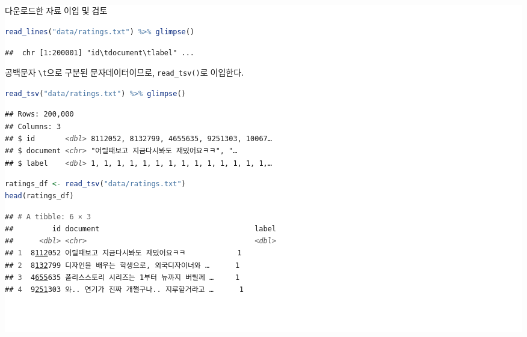 다운로드한 자료 이입 및 검토


```r
read_lines("data/ratings.txt") %>% glimpse()
```

<pre class="r-output"><code>##  chr [1:200001] "id\tdocument\tlabel" ...
</code></pre>

공백문자 `\t`으로 구분된 문자데이터이므로, `read_tsv()`로 이입한다. 


```r
read_tsv("data/ratings.txt") %>% glimpse()
```

<pre class="r-output"><code>## Rows: 200,000
## Columns: 3
## $ id       <span style='color: #555555; font-style: italic;'>&lt;dbl&gt;</span> 8112052, 8132799, 4655635, 9251303, 10067…
## $ document <span style='color: #555555; font-style: italic;'>&lt;chr&gt;</span> "어릴때보고 지금다시봐도 재밌어요ㅋㅋ", "…
## $ label    <span style='color: #555555; font-style: italic;'>&lt;dbl&gt;</span> 1, 1, 1, 1, 1, 1, 1, 1, 1, 1, 1, 1, 1, 1,…
</code></pre>


```r
ratings_df <- read_tsv("data/ratings.txt") 
head(ratings_df)
```

<pre class="r-output"><code>## <span style='color: #555555;'># A tibble: 6 × 3</span>
##         id document                                    label
##      <span style='color: #555555; font-style: italic;'>&lt;dbl&gt;</span> <span style='color: #555555; font-style: italic;'>&lt;chr&gt;</span>                                       <span style='color: #555555; font-style: italic;'>&lt;dbl&gt;</span>
## <span style='color: #555555;'>1</span>  8<span style='text-decoration: underline;'>112</span>052 어릴때보고 지금다시봐도 재밌어요ㅋㅋ            1
## <span style='color: #555555;'>2</span>  8<span style='text-decoration: underline;'>132</span>799 디자인을 배우는 학생으로, 외국디자이너와 …      1
## <span style='color: #555555;'>3</span>  4<span style='text-decoration: underline;'>655</span>635 폴리스스토리 시리즈는 1부터 뉴까지 버릴께 …     1
## <span style='color: #555555;'>4</span>  9<span style='text-decoration: underline;'>251</span>303 와.. 연기가 진짜 개쩔구나.. 지루할거라고 …      1